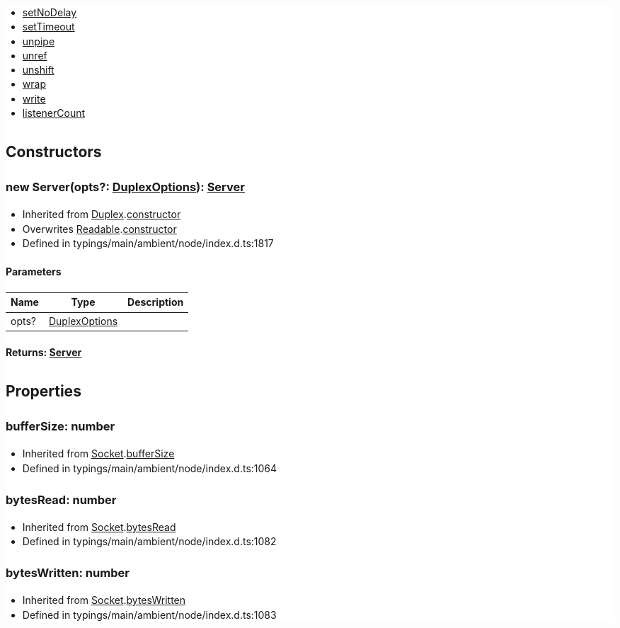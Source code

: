 * [setNoDelay](_typings_main_ambient_node_index_d_._tls_.server.md#setnodelay)
* [setTimeout](_typings_main_ambient_node_index_d_._tls_.server.md#settimeout)
* [unpipe](_typings_main_ambient_node_index_d_._tls_.server.md#unpipe)
* [unref](_typings_main_ambient_node_index_d_._tls_.server.md#unref)
* [unshift](_typings_main_ambient_node_index_d_._tls_.server.md#unshift)
* [wrap](_typings_main_ambient_node_index_d_._tls_.server.md#wrap)
* [write](_typings_main_ambient_node_index_d_._tls_.server.md#write)
* [listenerCount](_typings_main_ambient_node_index_d_._tls_.server.md#listenercount-1)

## Constructors

### new Server(opts?: [DuplexOptions](_typings_main_ambient_node_index_d_._stream_.duplexoptions.md)): [Server](_typings_main_ambient_node_index_d_._tls_.server.md)
  
* Inherited from [Duplex](../classes/_typings_main_ambient_node_index_d_._stream_.duplex.md).[constructor](../classes/_typings_main_ambient_node_index_d_._stream_.duplex.md#constructor)
* Overwrites [Readable](../classes/_typings_main_ambient_node_index_d_._stream_.readable.md).[constructor](../classes/_typings_main_ambient_node_index_d_._stream_.readable.md#constructor)
* Defined in typings/main/ambient/node/index.d.ts:1817


#### Parameters

| Name | Type | Description |
| ---- | ---- | ---- |
| opts? | [DuplexOptions](_typings_main_ambient_node_index_d_._stream_.duplexoptions.md)|  |

#### Returns: [Server](_typings_main_ambient_node_index_d_._tls_.server.md)

## Properties

### bufferSize: number

* Inherited from [Socket](_typings_main_ambient_node_index_d_._net_.socket.md).[bufferSize](_typings_main_ambient_node_index_d_._net_.socket.md#buffersize)
* Defined in typings/main/ambient/node/index.d.ts:1064


### bytesRead: number

* Inherited from [Socket](_typings_main_ambient_node_index_d_._net_.socket.md).[bytesRead](_typings_main_ambient_node_index_d_._net_.socket.md#bytesread)
* Defined in typings/main/ambient/node/index.d.ts:1082


### bytesWritten: number

* Inherited from [Socket](_typings_main_ambient_node_index_d_._net_.socket.md).[bytesWritten](_typings_main_ambient_node_index_d_._net_.socket.md#byteswritten)
* Defined in typings/main/ambient/node/index.d.ts:1083
